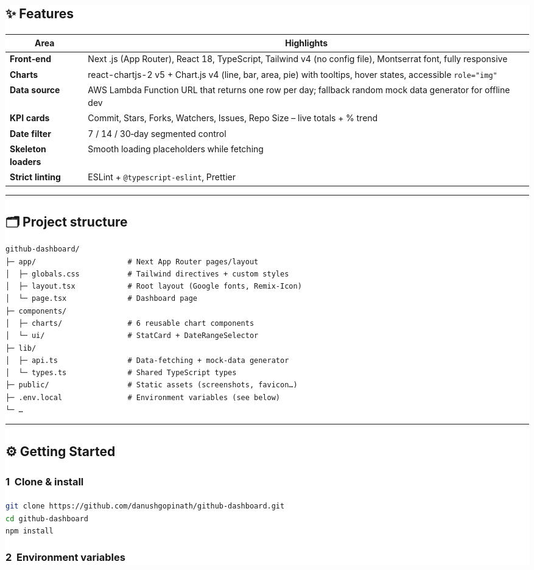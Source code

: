 
## ✨ Features

| Area                | Highlights                                                                                                       |
|---------------------|-------------------------------------------------------------------------------------------------------------------|
| **Front‑end**       | Next .js (App Router), React 18, TypeScript, Tailwind v4 (no config file), Montserrat font, fully responsive      |
| **Charts**          | react-chartjs-2 v5 + Chart.js v4 (line, bar, area, pie) with tooltips, hover states, accessible `role="img"`      |
| **Data source**     | AWS Lambda Function URL that returns one row per day; fallback random mock data generator for offline dev         |
| **KPI cards**       | Commit, Stars, Forks, Watchers, Issues, Repo Size – live totals + % trend                                         |
| **Date filter**     | 7 / 14 / 30‑day segmented control                                           |
| **Skeleton loaders**| Smooth loading placeholders while fetching                                                                        |
| **Strict linting**  | ESLint + `@typescript-eslint`, Prettier                                                                           |


---

## 🗂 Project structure

```
github-dashboard/
├─ app/                     # Next App Router pages/layout
│  ├─ globals.css           # Tailwind directives + custom styles
│  ├─ layout.tsx            # Root layout (Google fonts, Remix-Icon)
│  └─ page.tsx              # Dashboard page
├─ components/
│  ├─ charts/               # 6 reusable chart components
│  └─ ui/                   # StatCard + DateRangeSelector
├─ lib/
│  ├─ api.ts                # Data‑fetching + mock-data generator
│  └─ types.ts              # Shared TypeScript types
├─ public/                  # Static assets (screenshots, favicon…)
├─ .env.local               # Environment variables (see below)
└─ …
```

---

## ⚙️ Getting Started

### 1  Clone & install

```bash
git clone https://github.com/danushgopinath/github-dashboard.git
cd github-dashboard
npm install
```

### 2  Environment variables
